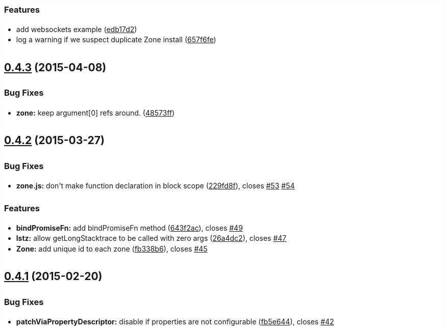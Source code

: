 
### Features

* add websockets example ([edb17d2](https://github.com/angular/zone.js/commit/edb17d2))
* log a warning if we suspect duplicate Zone install ([657f6fe](https://github.com/angular/zone.js/commit/657f6fe))



<a name="0.4.3"></a>
## [0.4.3](https://github.com/angular/zone.js/compare/v0.4.2...v0.4.3) (2015-04-08)


### Bug Fixes

* **zone:** keep argument[0] refs around. ([48573ff](https://github.com/angular/zone.js/commit/48573ff))



<a name="0.4.2"></a>
## [0.4.2](https://github.com/angular/zone.js/compare/v0.4.1...v0.4.2) (2015-03-27)


### Bug Fixes

* **zone.js:** don't make function declaration in block scope ([229fd8f](https://github.com/angular/zone.js/commit/229fd8f)), closes [#53](https://github.com/angular/zone.js/issues/53) [#54](https://github.com/angular/zone.js/issues/54)


### Features

* **bindPromiseFn:** add bindPromiseFn method ([643f2ac](https://github.com/angular/zone.js/commit/643f2ac)), closes [#49](https://github.com/angular/zone.js/issues/49)
* **lstz:** allow getLongStacktrace to be called with zero args ([26a4dc2](https://github.com/angular/zone.js/commit/26a4dc2)), closes [#47](https://github.com/angular/zone.js/issues/47)
* **Zone:** add unique id to each zone ([fb338b6](https://github.com/angular/zone.js/commit/fb338b6)), closes [#45](https://github.com/angular/zone.js/issues/45)



<a name="0.4.1"></a>
## [0.4.1](https://github.com/angular/zone.js/compare/v0.4.0...v0.4.1) (2015-02-20)


### Bug Fixes

* **patchViaPropertyDescriptor:** disable if properties are not configurable ([fb5e644](https://github.com/angular/zone.js/commit/fb5e644)), closes [#42](https://github.com/angular/zone.js/issues/42)


